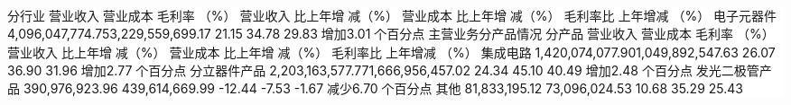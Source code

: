 分行业
营业收入
营业成本
毛利率
（%）
营业收入
比上年增
减（%）
营业成本
比上年增
减（%）
毛利率比
上年增减
（%）
电子元器件
4,096,047,774.753,229,559,699.17
21.15
34.78
29.83
增加3.01
个百分点
主营业务分产品情况
分产品
营业收入
营业成本
毛利率
（%）
营业收入
比上年增
减（%）
营业成本
比上年增
减（%）
毛利率比
上年增减
（%）
集成电路
1,420,074,077.901,049,892,547.63
26.07
36.90
31.96
增加2.77
个百分点
分立器件产品
2,203,163,577.771,666,956,457.02
24.34
45.10
40.49
增加2.48
个百分点
发光二极管产品
390,976,923.96
439,614,669.99
-12.44
-7.53
-1.67
减少6.70
个百分点
其他
81,833,195.12
73,096,024.53
10.68
35.29
25.43